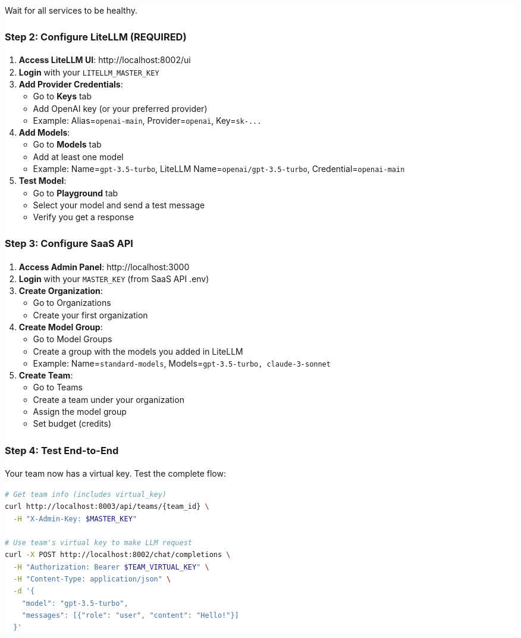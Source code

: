Wait for all services to be healthy.

### Step 2: Configure LiteLLM (REQUIRED)

1. **Access LiteLLM UI**: http://localhost:8002/ui
2. **Login** with your `LITELLM_MASTER_KEY`
3. **Add Provider Credentials**:
   - Go to **Keys** tab
   - Add OpenAI key (or your preferred provider)
   - Example: Alias=`openai-main`, Provider=`openai`, Key=`sk-...`
4. **Add Models**:
   - Go to **Models** tab
   - Add at least one model
   - Example: Name=`gpt-3.5-turbo`, LiteLLM Name=`openai/gpt-3.5-turbo`, Credential=`openai-main`
5. **Test Model**:
   - Go to **Playground** tab
   - Select your model and send a test message
   - Verify you get a response

### Step 3: Configure SaaS API

1. **Access Admin Panel**: http://localhost:3000
2. **Login** with your `MASTER_KEY` (from SaaS API .env)
3. **Create Organization**:
   - Go to Organizations
   - Create your first organization
4. **Create Model Group**:
   - Go to Model Groups
   - Create a group with the models you added in LiteLLM
   - Example: Name=`standard-models`, Models=`gpt-3.5-turbo, claude-3-sonnet`
5. **Create Team**:
   - Go to Teams
   - Create a team under your organization
   - Assign the model group
   - Set budget (credits)

### Step 4: Test End-to-End

Your team now has a virtual key. Test the complete flow:

```bash
# Get team info (includes virtual_key)
curl http://localhost:8003/api/teams/{team_id} \
  -H "X-Admin-Key: $MASTER_KEY"

# Use team's virtual key to make LLM request
curl -X POST http://localhost:8002/chat/completions \
  -H "Authorization: Bearer $TEAM_VIRTUAL_KEY" \
  -H "Content-Type: application/json" \
  -d '{
    "model": "gpt-3.5-turbo",
    "messages": [{"role": "user", "content": "Hello!"}]
  }'
```
